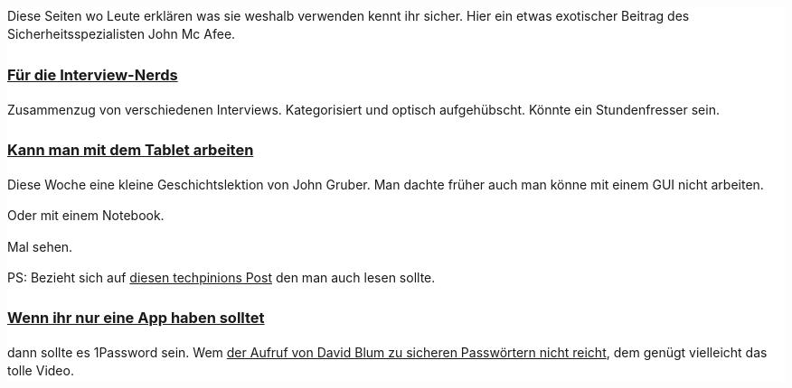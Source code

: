 Diese Seiten wo Leute erklären was sie weshalb verwenden kennt ihr sicher. Hier ein etwas exotischer Beitrag des Sicherheitsspezialisten John Mc Afee. 

### [Für die Interview-Nerds](http://interviewly.com/)

Zusammenzug von verschiedenen Interviews. Kategorisiert und optisch aufgehübscht. Könnte ein Stundenfresser sein. 

### [Kann man mit dem Tablet arbeiten](http://daringfireball.net/linked/2014/03/14/kirk-tablets-ass)

Diese Woche eine kleine Geschichtslektion von John Gruber. Man dachte früher auch man könne mit einem GUI nicht arbeiten. 

Oder mit einem Notebook.

Mal sehen. 

PS: Bezieht sich auf [diesen techpinions Post](http://techpinions.com/how-the-tablet-made-an-ass-of-the-pc/26337) den man auch lesen sollte. 

### [Wenn ihr nur eine App haben solltet](http://vimeo.com/88901304)

dann sollte es 1Password sein. Wem [der Aufruf von David Blum zu sicheren Passwörtern nicht reicht](http://davidblum.ch/post/72224949092/pwstrategie), dem genügt vielleicht das tolle Video. 

